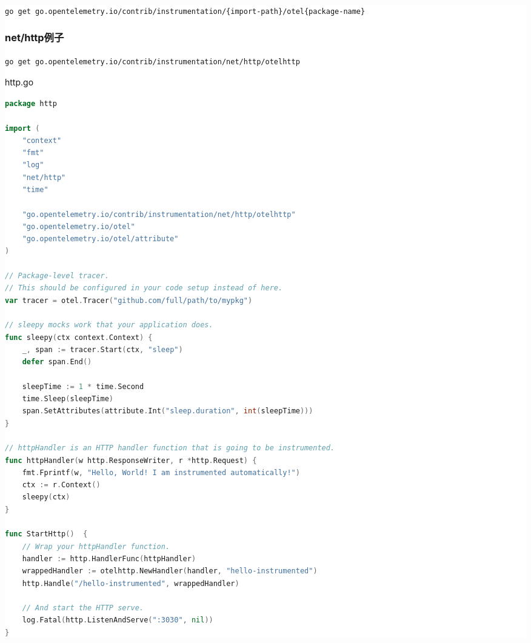 ```console
go get go.opentelemetry.io/contrib/instrumentation/{import-path}/otel{package-name}
```

### net/http例子

```console
go get go.opentelemetry.io/contrib/instrumentation/net/http/otelhttp
```

http.go

```go
package http

import (
	"context"
	"fmt"
	"log"
	"net/http"
	"time"

	"go.opentelemetry.io/contrib/instrumentation/net/http/otelhttp"
	"go.opentelemetry.io/otel"
	"go.opentelemetry.io/otel/attribute"
)

// Package-level tracer.
// This should be configured in your code setup instead of here.
var tracer = otel.Tracer("github.com/full/path/to/mypkg")

// sleepy mocks work that your application does.
func sleepy(ctx context.Context) {
	_, span := tracer.Start(ctx, "sleep")
	defer span.End()

	sleepTime := 1 * time.Second
	time.Sleep(sleepTime)
	span.SetAttributes(attribute.Int("sleep.duration", int(sleepTime)))
}

// httpHandler is an HTTP handler function that is going to be instrumented.
func httpHandler(w http.ResponseWriter, r *http.Request) {
	fmt.Fprintf(w, "Hello, World! I am instrumented automatically!")
	ctx := r.Context()
	sleepy(ctx)
}

func StartHttp()  {
	// Wrap your httpHandler function.
	handler := http.HandlerFunc(httpHandler)
	wrappedHandler := otelhttp.NewHandler(handler, "hello-instrumented")
	http.Handle("/hello-instrumented", wrappedHandler)

	// And start the HTTP serve.
	log.Fatal(http.ListenAndServe(":3030", nil))
}

```
